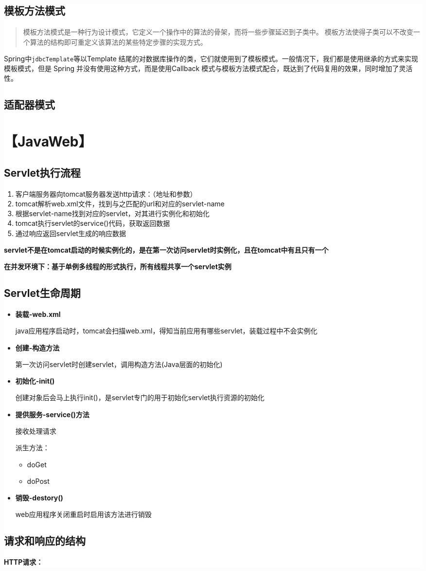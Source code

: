 

## 模板方法模式

> 模板方法模式是一种行为设计模式，它定义一个操作中的算法的骨架，而将一些步骤延迟到子类中。 模板方法使得子类可以不改变一个算法的结构即可重定义该算法的某些特定步骤的实现方式。

Spring中`jdbcTemplate`等以Template 结尾的对数据库操作的类，它们就使用到了模板模式。一般情况下，我们都是使用继承的方式来实现模板模式，但是 Spring 并没有使用这种方式，而是使用Callback 模式与模板方法模式配合，既达到了代码复用的效果，同时增加了灵活性。

## 适配器模式

# 【JavaWeb】

## Servlet执行流程

1. 客户端服务器向tomcat服务器发送http请求：（地址和参数）
2. tomcat解析web.xml文件，找到与之匹配的url和对应的servlet-name
3. 根据servlet-name找到对应的servlet，对其进行实例化和初始化
4. tomcat执行servlet的service()代码，获取返回数据
5. 通过响应返回servlet生成的响应数据

**servlet不是在tomcat启动的时候实例化的，是在第一次访问servlet时实例化，且在tomcat中有且只有一个**

**在并发环境下：基于单例多线程的形式执行，所有线程共享一个servlet实例**

## Servlet生命周期

- **装载-web.xml**

  java应用程序启动时，tomcat会扫描web.xml，得知当前应用有哪些servlet，装载过程中不会实例化

- **创建-构造方法**

  第一次访问servlet时创建servlet，调用构造方法(Java层面的初始化)

- **初始化-init()**

  创建对象后会马上执行init()，是servlet专门的用于初始化servlet执行资源的初始化

- **提供服务-service()方法**

  接收处理请求

  派生方法：

  - doGet

  - doPost

- **销毁-destory()**

  web应用程序关闭重启时启用该方法进行销毁

## 请求和响应的结构

**HTTP请求：**
